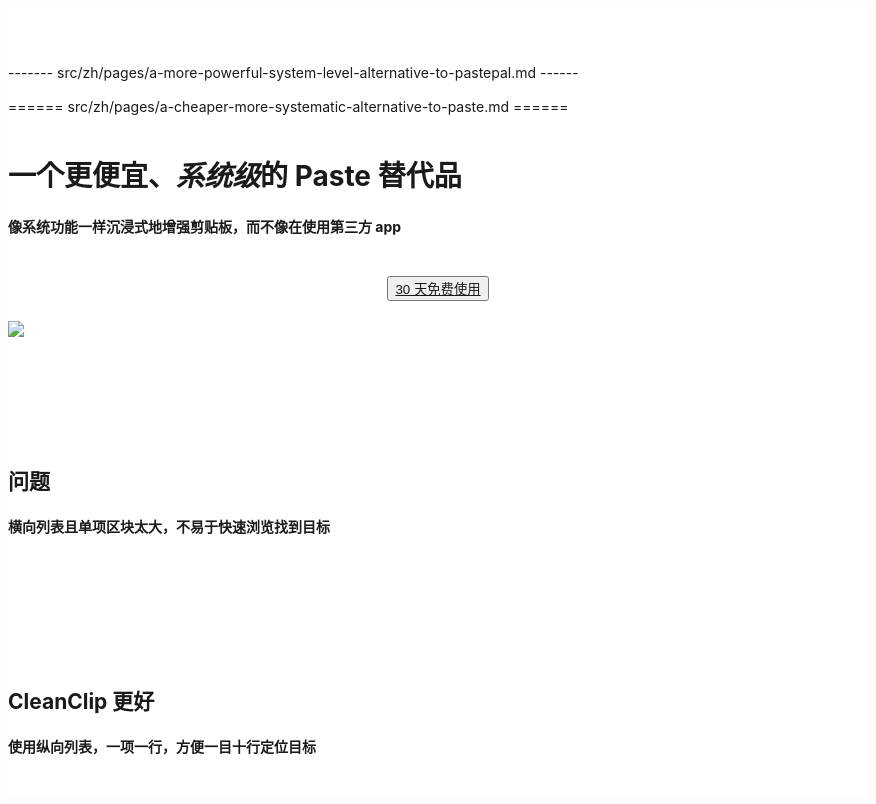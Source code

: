 <br/><br/>

</div>


<style>
video {
  border-radius: 1rem;
  overflow: hidden;
}
</style>------- src/zh/pages/a-more-powerful-system-level-alternative-to-pastepal.md ------

====== src/zh/pages/a-cheaper-more-systematic-alternative-to-paste.md ======


<div class="present-home">

# 一个更便宜、<em>系统级<span class="underline underline-12px"></span></em>的 Paste 替代品
#### 像系统功能一样沉浸式地增强剪贴板，而不像在使用第三方 app

<br/>
<div style="display: flex; justify-content: center;">
  <div style="text-align: center">
    <!-- <img src="/images/twitter_card.webp"/> -->
    <button type="button" class="ant-btn ant-btn-primary ant-btn-round ant-btn-lg" style="">
      <!-- <a href="https://macaify.lemonsqueezy.com/checkout/buy/69bd0056-9182-4030-9aaf-bd0604db751b?embed=1&media=0&logo=0&desc=0&discount=0&enabled=114543" class="lemonsqueezy-button"> -->
      <a href="https://clip-purchase.macaify.com/freetrail">
                    30 天免费使用
      </a>
    </button>
  </div>
</div>

<br/>

<img src="/images/cleanclip-vs-paste.webp" class="img-fullwidth" />

<br/><br/><br/><br/>

## 问题
#### 横向列表且单项区块太大，不易于快速浏览找到目标
<br/>

<video autoplay muted loop>
    <source src="/videos/horizontal16x9.mp4" type="video/mp4">
    <iframe src="/videos/horizontal16x9.mp4" scrolling="no" border="0" frameborder="0" allow="autoplay; encrypted-media" allowfullscreen></iframe>
</video>
<br/><br/><br/><br/>

## CleanClip 更好
#### 使用纵向列表，一项一行，方便一目十行定位目标
<br/>
